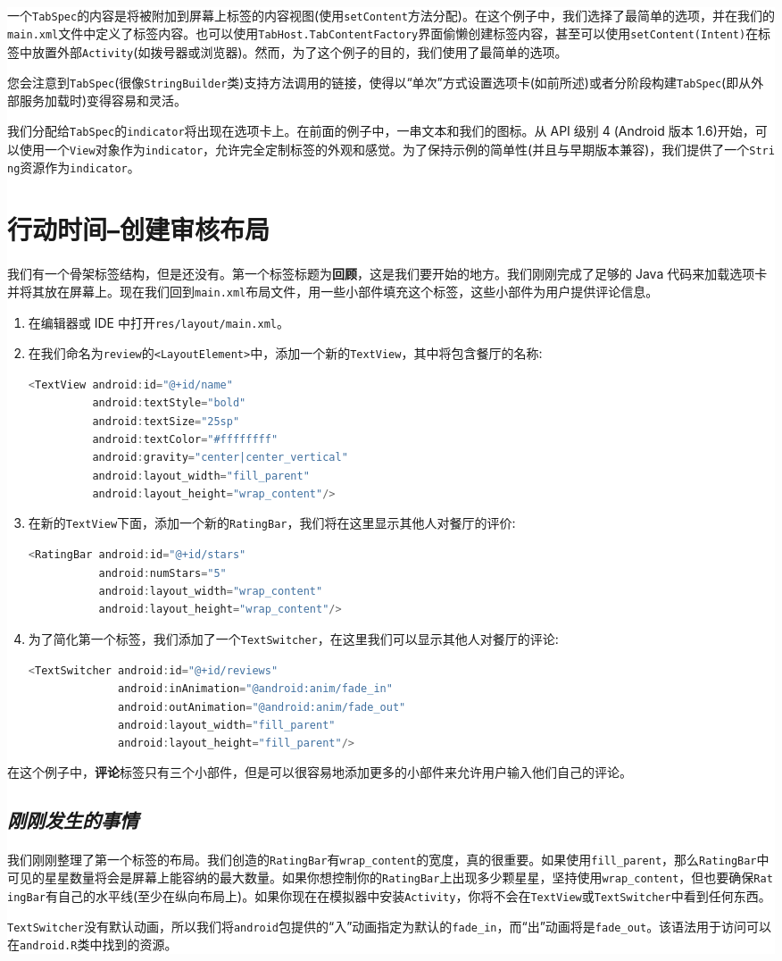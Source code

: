 一个`TabSpec`的内容是将被附加到屏幕上标签的内容视图(使用`setContent`方法分配)。在这个例子中，我们选择了最简单的选项，并在我们的`main.xml`文件中定义了标签内容。也可以使用`TabHost.TabContentFactory`界面偷懒创建标签内容，甚至可以使用`setContent(Intent)`在标签中放置外部`Activity`(如拨号器或浏览器)。然而，为了这个例子的目的，我们使用了最简单的选项。

您会注意到`TabSpec`(很像`StringBuilder`类)支持方法调用的链接，使得以“单次”方式设置选项卡(如前所述)或者分阶段构建`TabSpec`(即从外部服务加载时)变得容易和灵活。

我们分配给`TabSpec`的`indicator`将出现在选项卡上。在前面的例子中，一串文本和我们的图标。从 API 级别 4 (Android 版本 1.6)开始，可以使用一个`View`对象作为`indicator`，允许完全定制标签的外观和感觉。为了保持示例的简单性(并且与早期版本兼容)，我们提供了一个`String`资源作为`indicator`。

# 行动时间–创建审核布局

我们有一个骨架标签结构，但是还没有。第一个标签标题为**回顾**，这是我们要开始的地方。我们刚刚完成了足够的 Java 代码来加载选项卡并将其放在屏幕上。现在我们回到`main.xml`布局文件，用一些小部件填充这个标签，这些小部件为用户提供评论信息。

1.  在编辑器或 IDE 中打开`res/layout/main.xml`。
2.  在我们命名为`review`的`<LayoutElement>`中，添加一个新的`TextView`，其中将包含餐厅的名称:

    ```java
    <TextView android:id="@+id/name"
              android:textStyle="bold"
              android:textSize="25sp"
              android:textColor="#ffffffff"
              android:gravity="center|center_vertical"
              android:layout_width="fill_parent"
              android:layout_height="wrap_content"/>
    ```

3.  在新的`TextView`下面，添加一个新的`RatingBar`，我们将在这里显示其他人对餐厅的评价:

    ```java
    <RatingBar android:id="@+id/stars"
               android:numStars="5"
               android:layout_width="wrap_content"
               android:layout_height="wrap_content"/>
    ```

4.  为了简化第一个标签，我们添加了一个`TextSwitcher`，在这里我们可以显示其他人对餐厅的评论:

    ```java
    <TextSwitcher android:id="@+id/reviews"
                  android:inAnimation="@android:anim/fade_in"
                  android:outAnimation="@android:anim/fade_out"
                  android:layout_width="fill_parent"
                  android:layout_height="fill_parent"/>
    ```

在这个例子中，**评论**标签只有三个小部件，但是可以很容易地添加更多的小部件来允许用户输入他们自己的评论。

## *刚刚发生的事情*

我们刚刚整理了第一个标签的布局。我们创造的`RatingBar`有`wrap_content`的宽度，真的很重要。如果使用`fill_parent`，那么`RatingBar`中可见的星星数量将会是屏幕上能容纳的最大数量。如果你想控制你的`RatingBar`上出现多少颗星星，坚持使用`wrap_content`，但也要确保`RatingBar`有自己的水平线(至少在纵向布局上)。如果你现在在模拟器中安装`Activity`，你将不会在`TextView`或`TextSwitcher`中看到任何东西。

`TextSwitcher`没有默认动画，所以我们将`android`包提供的“入”动画指定为默认的`fade_in`，而“出”动画将是`fade_out`。该语法用于访问可以在`android.R`类中找到的资源。

